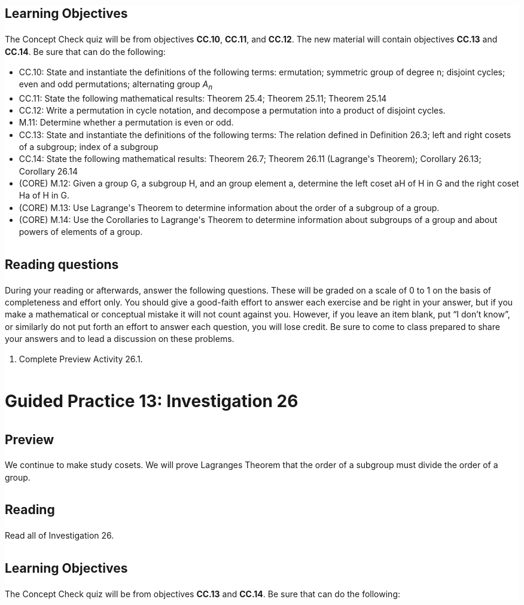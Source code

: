  ## Learning Objectives

 The Concept Check quiz will be from objectives __CC.10__, __CC.11__, and __CC.12__. The new material will contain objectives __CC.13__ and __CC.14__. Be sure that can do the following:

 + CC.10: State and instantiate the definitions of the following terms: ermutation; symmetric group of degree n; disjoint cycles; even and odd permutations; alternating group $A_n$
 + CC.11: State the following mathematical results: Theorem 25.4; Theorem 25.11; Theorem 25.14
 + CC.12: Write a permutation in cycle notation, and decompose a permutation into a product of disjoint cycles.
 + M.11: Determine whether a permutation is even or odd.
 + CC.13: State and instantiate the definitions of the following terms: The relation defined in Definition 26.3; left and right cosets of a subgroup; index of a subgroup
 + CC.14: State the following mathematical results: Theorem 26.7; Theorem 26.11 (Lagrange's Theorem); Corollary 26.13; Corollary 26.14
 + (CORE) M.12: Given a group G, a subgroup H, and an group element a, determine the left coset aH of H in G and the right coset Ha of H in G.
 + (CORE) M.13: Use Lagrange's Theorem to determine information about the order of a subgroup of a group.
 + (CORE) M.14: Use the Corollaries to Lagrange's Theorem to determine information about subgroups of a group and about powers of elements of a group.



 ## Reading questions

 During your reading or afterwards, answer the following questions. These will be graded on a scale of 0 to 1 on the basis of completeness and effort only. You should give a good-faith effort to answer each exercise and be right in your answer, but if you make a mathematical or conceptual mistake it will not count against you. However, if you leave an item blank, put “I don’t know”, or similarly do not put forth an effort to answer each question, you will lose credit. Be sure to come to class prepared to share your answers and to lead a discussion on these problems.

 1. Complete Preview Activity 26.1.

 # Guided Practice 13: Investigation 26

 ## Preview

 We continue to make study cosets. We will prove Lagranges Theorem that the order of a subgroup must divide the order of a group.

 ## Reading

 Read all of Investigation 26.

 ## Learning Objectives

 The Concept Check quiz will be from objectives __CC.13__ and __CC.14__. Be sure that can do the following:
